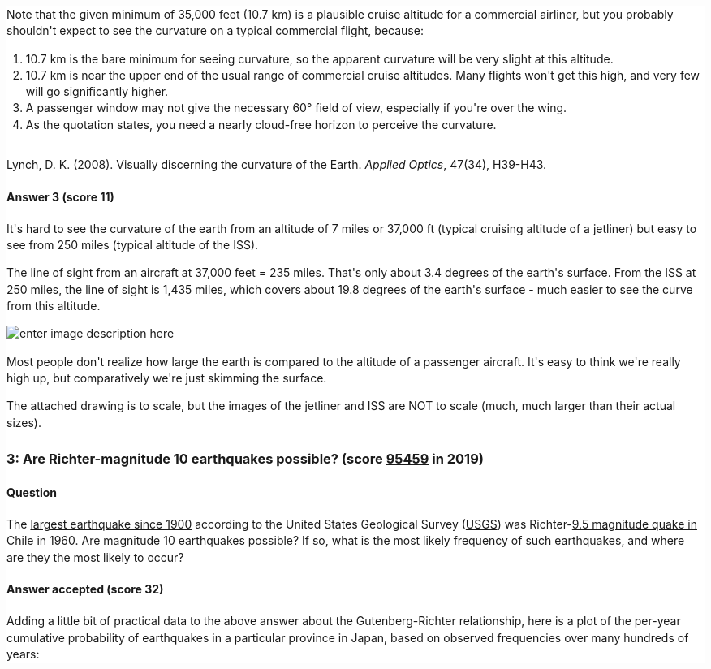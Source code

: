 Note that the given minimum of 35,000 feet (10.7 km) is a plausible cruise altitude for a commercial airliner, but you probably shouldn't expect to see the curvature on a typical commercial flight, because:  

<ol>
<li>10.7 km is the bare minimum for seeing curvature, so the apparent curvature will be very slight at this altitude.</li>
<li>10.7 km is near the upper end of the usual range of commercial cruise altitudes. Many flights won't get this high, and very few will go significantly higher.</li>
<li>A passenger window may not give the necessary 60° field of view, especially if you're over the wing.</li>
<li>As the quotation states, you need a nearly cloud-free horizon to perceive the curvature.</li>
</ol>

<hr>

Lynch, D. K. (2008). <a href="http://thulescientific.com/Lynch%20Curvature%202008.pdf" rel="nofollow noreferrer">Visually discerning the curvature of the Earth</a>. <em>Applied Optics</em>, 47(34), H39-H43.  

#### Answer 3 (score 11)
It's hard to see the curvature of the earth from an altitude of 7 miles or 37,000 ft (typical cruising altitude of a jetliner) but easy to see from 250 miles (typical altitude of the ISS).   

The line of sight from an aircraft at 37,000 feet = 235 miles. That's only about 3.4 degrees of the earth's surface. From the ISS at 250 miles, the line of sight is 1,435 miles, which covers about 19.8 degrees of the earth's surface - much easier to see the curve from this altitude.  

<a href="https://i.stack.imgur.com/Mxsv1.jpg" rel="noreferrer"><img src="https://i.stack.imgur.com/Mxsv1.jpg" alt="enter image description here"></a>  

Most people don't realize how large the earth is compared to the altitude of a passenger aircraft. It's easy to think we're really high up, but comparatively we're just skimming the surface.   

The attached drawing is to scale, but the images of the jetliner and ISS are NOT to scale (much, much larger than their actual sizes).﻿  

</b> </em> </i> </small> </strong> </sub> </sup>

### 3: Are Richter-magnitude 10 earthquakes possible? (score [95459](https://stackoverflow.com/q/875) in 2019)

#### Question
The <a href="http://earthquake.usgs.gov/earthquakes/world/10_largest_world.php">largest earthquake since 1900</a> according to the United States Geological Survey (<a href="http://en.wikipedia.org/wiki/United_States_Geological_Survey">USGS</a>) was Richter-<a href="http://en.wikipedia.org/wiki/1960_Valdivia_earthquake">9.5 magnitude quake in Chile in 1960</a>. Are magnitude 10 earthquakes possible? If so, what is the most likely frequency of such earthquakes, and where are they the most likely to occur?   

#### Answer accepted (score 32)
Adding a little bit of practical data to the above answer about the Gutenberg-Richter relationship, here is a plot of the per-year cumulative probability of earthquakes in a particular province in Japan, based on observed frequencies over many hundreds of years:  
